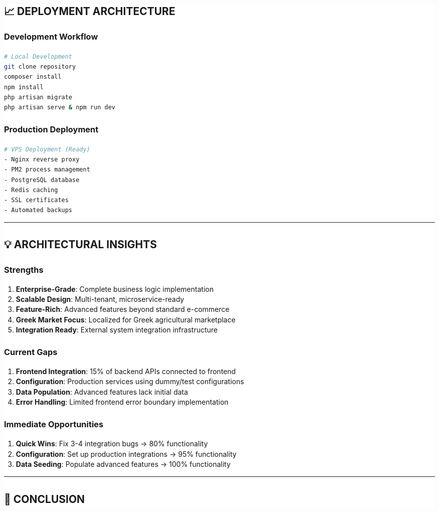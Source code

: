 
## 📈 DEPLOYMENT ARCHITECTURE

### **Development Workflow**
```bash
# Local Development
git clone repository
composer install
npm install
php artisan migrate
php artisan serve & npm run dev
```

### **Production Deployment**
```bash
# VPS Deployment (Ready)
- Nginx reverse proxy
- PM2 process management
- PostgreSQL database
- Redis caching
- SSL certificates
- Automated backups
```

---

## 💡 ARCHITECTURAL INSIGHTS

### **Strengths**
1. **Enterprise-Grade**: Complete business logic implementation
2. **Scalable Design**: Multi-tenant, microservice-ready
3. **Feature-Rich**: Advanced features beyond standard e-commerce
4. **Greek Market Focus**: Localized for Greek agricultural marketplace
5. **Integration Ready**: External system integration infrastructure

### **Current Gaps**
1. **Frontend Integration**: 15% of backend APIs connected to frontend
2. **Configuration**: Production services using dummy/test configurations
3. **Data Population**: Advanced features lack initial data
4. **Error Handling**: Limited frontend error boundary implementation

### **Immediate Opportunities**
1. **Quick Wins**: Fix 3-4 integration bugs → 80% functionality
2. **Configuration**: Set up production integrations → 95% functionality  
3. **Data Seeding**: Populate advanced features → 100% functionality

---

## 🎉 CONCLUSION
